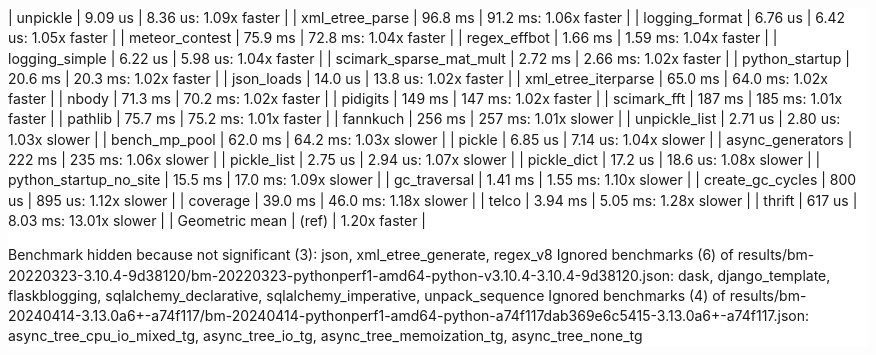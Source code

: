| unpickle                 | 9.09 us                                                     | 8.36 us: 1.09x faster                                                       |
| xml_etree_parse          | 96.8 ms                                                     | 91.2 ms: 1.06x faster                                                       |
| logging_format           | 6.76 us                                                     | 6.42 us: 1.05x faster                                                       |
| meteor_contest           | 75.9 ms                                                     | 72.8 ms: 1.04x faster                                                       |
| regex_effbot             | 1.66 ms                                                     | 1.59 ms: 1.04x faster                                                       |
| logging_simple           | 6.22 us                                                     | 5.98 us: 1.04x faster                                                       |
| scimark_sparse_mat_mult  | 2.72 ms                                                     | 2.66 ms: 1.02x faster                                                       |
| python_startup           | 20.6 ms                                                     | 20.3 ms: 1.02x faster                                                       |
| json_loads               | 14.0 us                                                     | 13.8 us: 1.02x faster                                                       |
| xml_etree_iterparse      | 65.0 ms                                                     | 64.0 ms: 1.02x faster                                                       |
| nbody                    | 71.3 ms                                                     | 70.2 ms: 1.02x faster                                                       |
| pidigits                 | 149 ms                                                      | 147 ms: 1.02x faster                                                        |
| scimark_fft              | 187 ms                                                      | 185 ms: 1.01x faster                                                        |
| pathlib                  | 75.7 ms                                                     | 75.2 ms: 1.01x faster                                                       |
| fannkuch                 | 256 ms                                                      | 257 ms: 1.01x slower                                                        |
| unpickle_list            | 2.71 us                                                     | 2.80 us: 1.03x slower                                                       |
| bench_mp_pool            | 62.0 ms                                                     | 64.2 ms: 1.03x slower                                                       |
| pickle                   | 6.85 us                                                     | 7.14 us: 1.04x slower                                                       |
| async_generators         | 222 ms                                                      | 235 ms: 1.06x slower                                                        |
| pickle_list              | 2.75 us                                                     | 2.94 us: 1.07x slower                                                       |
| pickle_dict              | 17.2 us                                                     | 18.6 us: 1.08x slower                                                       |
| python_startup_no_site   | 15.5 ms                                                     | 17.0 ms: 1.09x slower                                                       |
| gc_traversal             | 1.41 ms                                                     | 1.55 ms: 1.10x slower                                                       |
| create_gc_cycles         | 800 us                                                      | 895 us: 1.12x slower                                                        |
| coverage                 | 39.0 ms                                                     | 46.0 ms: 1.18x slower                                                       |
| telco                    | 3.94 ms                                                     | 5.05 ms: 1.28x slower                                                       |
| thrift                   | 617 us                                                      | 8.03 ms: 13.01x slower                                                      |
| Geometric mean           | (ref)                                                       | 1.20x faster                                                                |

Benchmark hidden because not significant (3): json, xml_etree_generate, regex_v8
Ignored benchmarks (6) of results/bm-20220323-3.10.4-9d38120/bm-20220323-pythonperf1-amd64-python-v3.10.4-3.10.4-9d38120.json: dask, django_template, flaskblogging, sqlalchemy_declarative, sqlalchemy_imperative, unpack_sequence
Ignored benchmarks (4) of results/bm-20240414-3.13.0a6+-a74f117/bm-20240414-pythonperf1-amd64-python-a74f117dab369e6c5415-3.13.0a6+-a74f117.json: async_tree_cpu_io_mixed_tg, async_tree_io_tg, async_tree_memoization_tg, async_tree_none_tg
